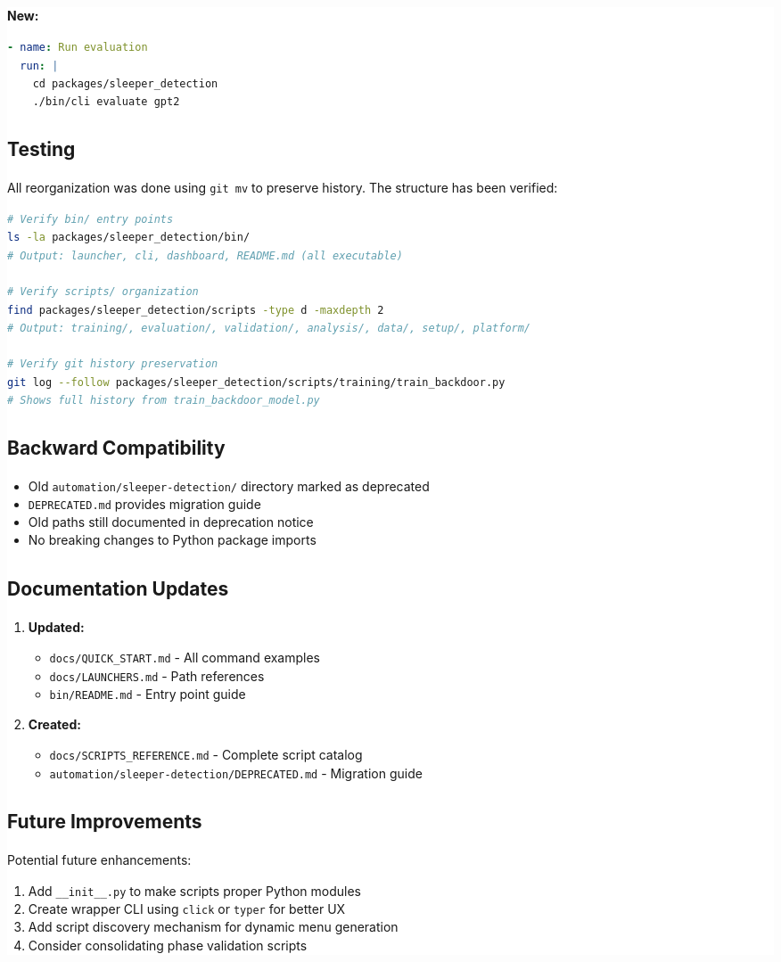 **New:**
```yaml
- name: Run evaluation
  run: |
    cd packages/sleeper_detection
    ./bin/cli evaluate gpt2
```

## Testing

All reorganization was done using `git mv` to preserve history. The structure has been verified:

```bash
# Verify bin/ entry points
ls -la packages/sleeper_detection/bin/
# Output: launcher, cli, dashboard, README.md (all executable)

# Verify scripts/ organization
find packages/sleeper_detection/scripts -type d -maxdepth 2
# Output: training/, evaluation/, validation/, analysis/, data/, setup/, platform/

# Verify git history preservation
git log --follow packages/sleeper_detection/scripts/training/train_backdoor.py
# Shows full history from train_backdoor_model.py
```

## Backward Compatibility

- Old `automation/sleeper-detection/` directory marked as deprecated
- `DEPRECATED.md` provides migration guide
- Old paths still documented in deprecation notice
- No breaking changes to Python package imports

## Documentation Updates

1. **Updated:**
   - `docs/QUICK_START.md` - All command examples
   - `docs/LAUNCHERS.md` - Path references
   - `bin/README.md` - Entry point guide

2. **Created:**
   - `docs/SCRIPTS_REFERENCE.md` - Complete script catalog
   - `automation/sleeper-detection/DEPRECATED.md` - Migration guide

## Future Improvements

Potential future enhancements:
1. Add `__init__.py` to make scripts proper Python modules
2. Create wrapper CLI using `click` or `typer` for better UX
3. Add script discovery mechanism for dynamic menu generation
4. Consider consolidating phase validation scripts
